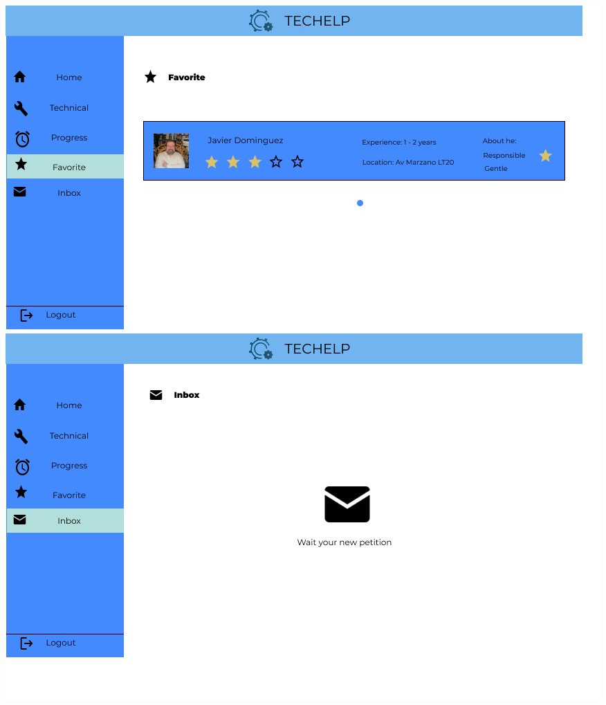 ![3](Img/Chapter-IV/InterfazFavoriteClienteMockup.png)
![3](Img/Chapter-IV/InterfazInboxClienteMockup.png)

<br></br>

